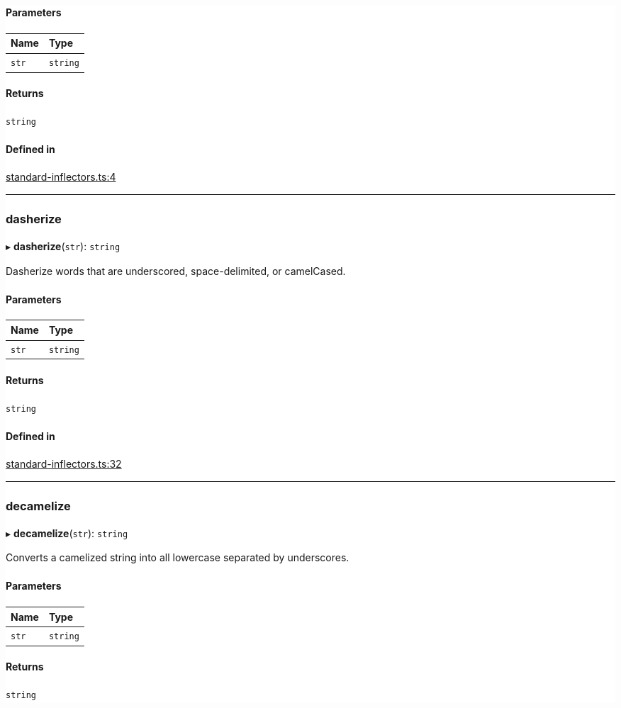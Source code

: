 #### Parameters

| Name | Type |
| :------ | :------ |
| `str` | `string` |

#### Returns

`string`

#### Defined in

[standard-inflectors.ts:4](https://github.com/orbitjs/orbit/blob/6e0cbd41/packages/@orbit/serializers/src/standard-inflectors.ts#L4)

___

### dasherize

▸ **dasherize**(`str`): `string`

Dasherize words that are underscored, space-delimited, or camelCased.

#### Parameters

| Name | Type |
| :------ | :------ |
| `str` | `string` |

#### Returns

`string`

#### Defined in

[standard-inflectors.ts:32](https://github.com/orbitjs/orbit/blob/6e0cbd41/packages/@orbit/serializers/src/standard-inflectors.ts#L32)

___

### decamelize

▸ **decamelize**(`str`): `string`

Converts a camelized string into all lowercase separated by underscores.

#### Parameters

| Name | Type |
| :------ | :------ |
| `str` | `string` |

#### Returns

`string`
